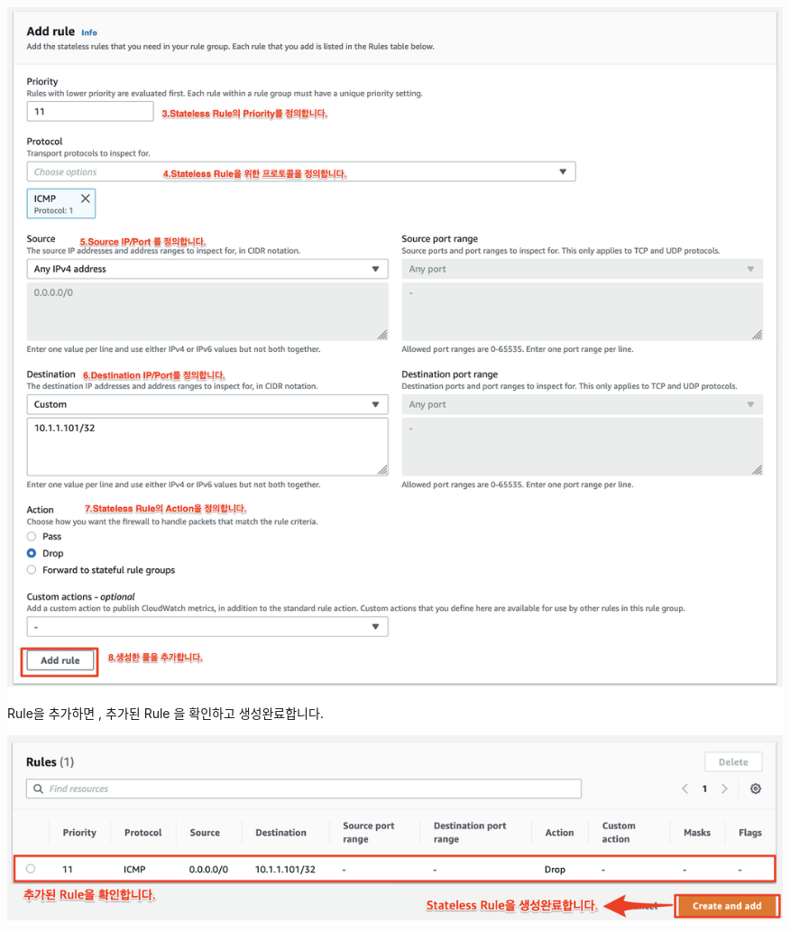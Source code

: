 ![](<.gitbook/assets/image (56).png>)

Rule을 추가하면 , 추가된 Rule 을 확인하고 생성완료합니다.

![](<.gitbook/assets/image (111).png>)
